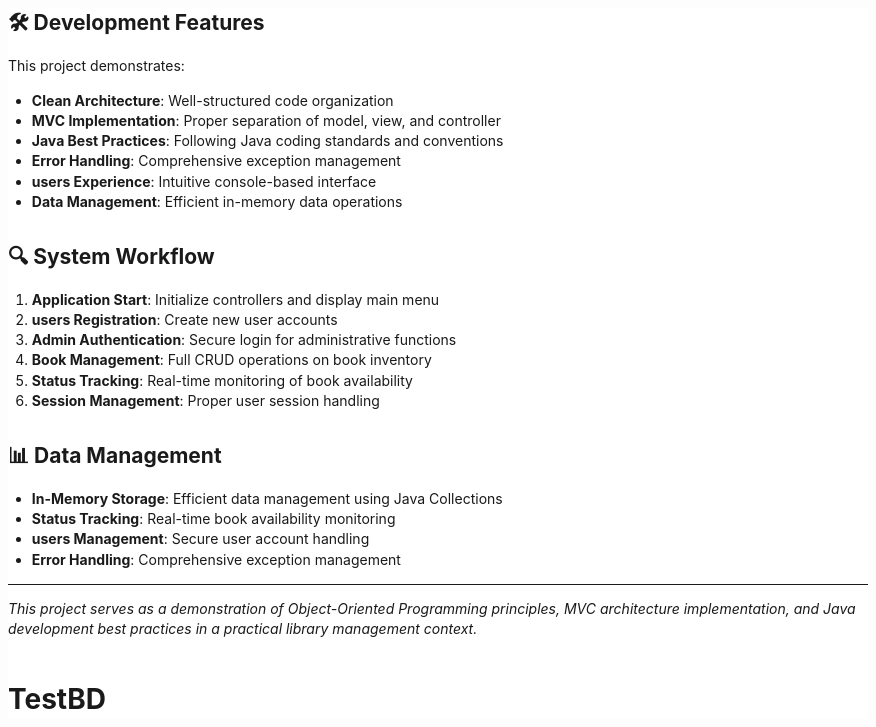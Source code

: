 ## 🛠️ Development Features

This project demonstrates:

- **Clean Architecture**: Well-structured code organization
- **MVC Implementation**: Proper separation of model, view, and controller
- **Java Best Practices**: Following Java coding standards and conventions
- **Error Handling**: Comprehensive exception management
- **users Experience**: Intuitive console-based interface
- **Data Management**: Efficient in-memory data operations

## 🔍 System Workflow

1. **Application Start**: Initialize controllers and display main menu
2. **users Registration**: Create new user accounts
3. **Admin Authentication**: Secure login for administrative functions
4. **Book Management**: Full CRUD operations on book inventory
5. **Status Tracking**: Real-time monitoring of book availability
6. **Session Management**: Proper user session handling

## 📊 Data Management

- **In-Memory Storage**: Efficient data management using Java Collections
- **Status Tracking**: Real-time book availability monitoring
- **users Management**: Secure user account handling
- **Error Handling**: Comprehensive exception management

---

*This project serves as a demonstration of Object-Oriented Programming principles, MVC architecture implementation, and Java development best practices in a practical library management context.*
# TestBD

